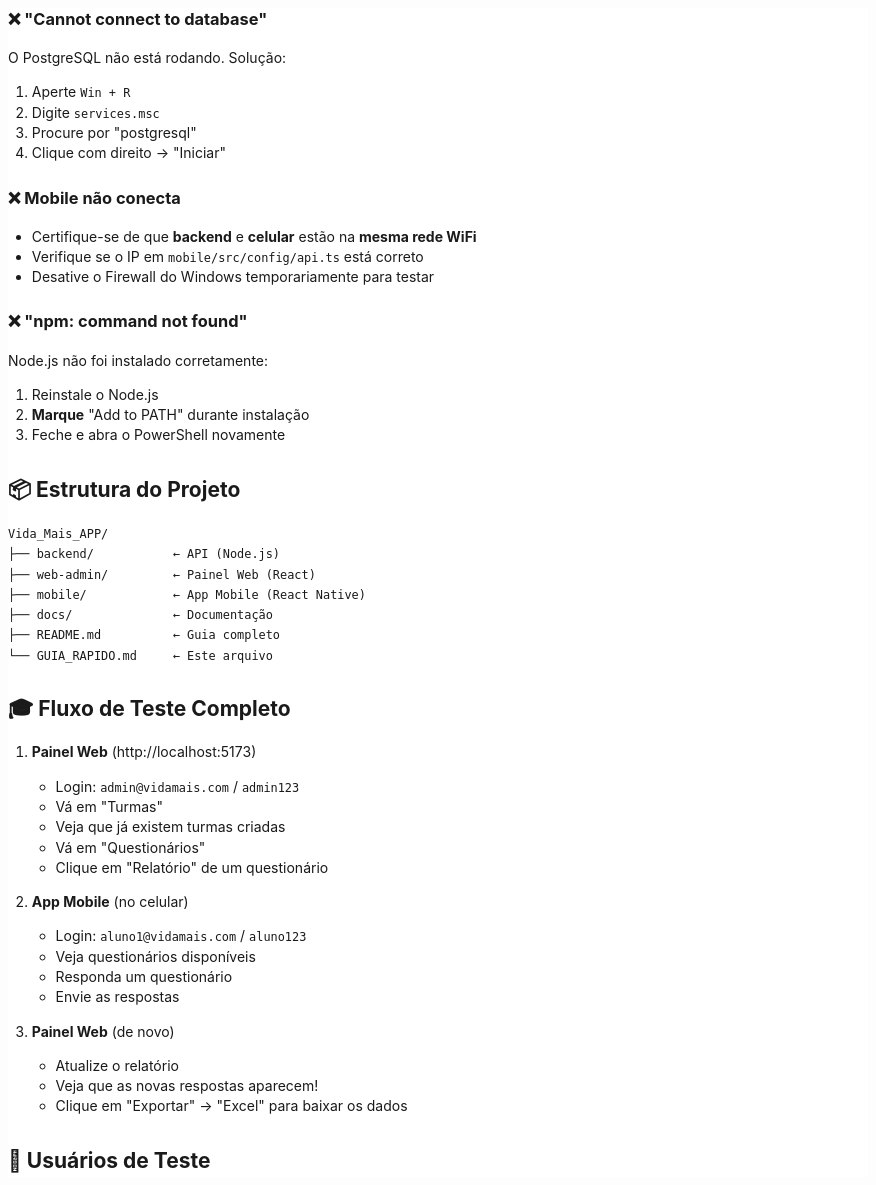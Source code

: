 ### ❌ "Cannot connect to database"
O PostgreSQL não está rodando. Solução:
1. Aperte `Win + R`
2. Digite `services.msc`
3. Procure por "postgresql"
4. Clique com direito → "Iniciar"

### ❌ Mobile não conecta
- Certifique-se de que **backend** e **celular** estão na **mesma rede WiFi**
- Verifique se o IP em `mobile/src/config/api.ts` está correto
- Desative o Firewall do Windows temporariamente para testar

### ❌ "npm: command not found"
Node.js não foi instalado corretamente:
1. Reinstale o Node.js
2. **Marque** "Add to PATH" durante instalação
3. Feche e abra o PowerShell novamente

## 📦 Estrutura do Projeto

```
Vida_Mais_APP/
├── backend/           ← API (Node.js)
├── web-admin/         ← Painel Web (React)
├── mobile/            ← App Mobile (React Native)
├── docs/              ← Documentação
├── README.md          ← Guia completo
└── GUIA_RAPIDO.md     ← Este arquivo
```

## 🎓 Fluxo de Teste Completo

1. **Painel Web** (http://localhost:5173)
   - Login: `admin@vidamais.com` / `admin123`
   - Vá em "Turmas"
   - Veja que já existem turmas criadas
   - Vá em "Questionários"
   - Clique em "Relatório" de um questionário

2. **App Mobile** (no celular)
   - Login: `aluno1@vidamais.com` / `aluno123`
   - Veja questionários disponíveis
   - Responda um questionário
   - Envie as respostas

3. **Painel Web** (de novo)
   - Atualize o relatório
   - Veja que as novas respostas aparecem!
   - Clique em "Exportar" → "Excel" para baixar os dados

## 📱 Usuários de Teste
